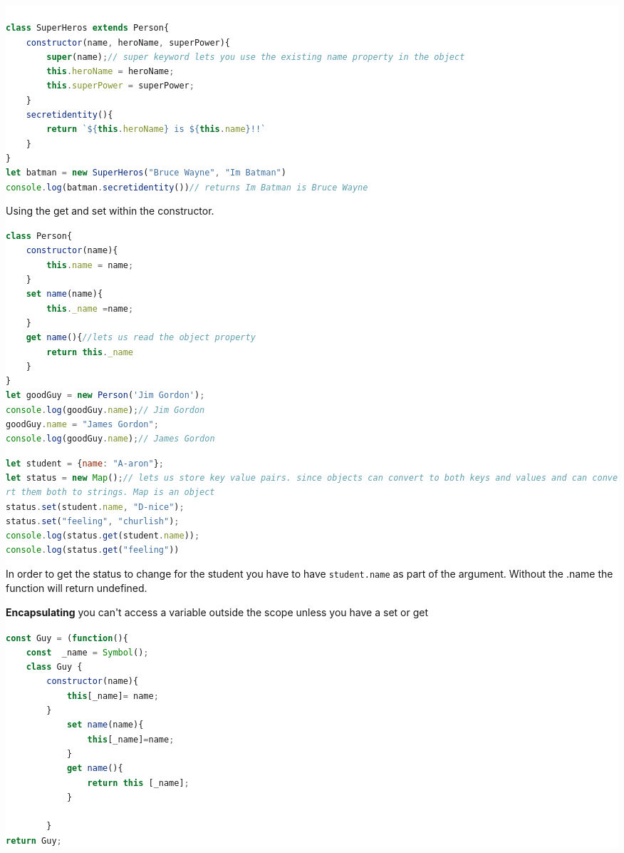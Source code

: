 ```javascript

class SuperHeros extends Person{
    constructor(name, heroName, superPower){
        super(name);// super keyword lets you use the existing name property in the object
        this.heroName = heroName;
        this.superPower = superPower;
    }
    secretidentity(){
        return `${this.heroName} is ${this.name}!!`
    }
}
let batman = new SuperHeros("Bruce Wayne", "Im Batman")
console.log(batman.secretidentity())// returns Im Batman is Bruce Wayne
```

Using the get and set within the constructor.

```javascript
class Person{
    constructor(name){
        this.name = name;
    }
    set name(name){
        this._name =name;
    }
    get name(){//lets us read the object property
        return this._name
    }
}
let goodGuy = new Person('Jim Gordon');
console.log(goodGuy.name);// Jim Gordon
goodGuy.name = "James Gordon";
console.log(goodGuy.name);// James Gordon
```
 

````javascript
let student = {name: "A-aron"};
let status = new Map();// lets us store key value pairs. since objects can convert to both keys and values and can convert them both to strings. Map is an object
status.set(student.name, "D-nice");
status.set("feeling", "churlish");
console.log(status.get(student.name));
console.log(status.get("feeling"))
````

In order to get the status to change for the student you have to have `student.name` as part of the argument. Without the .name the function will return undefined. 


**Encapsulating**  you can't access a variable outside the scope unless you have a set or get

````javascript
const Guy = (function(){
    const  _name = Symbol();
    class Guy {
        constructor(name){
            this[_name]= name;
        }
            set name(name){
                this[_name]=name;
            }
            get name(){
                return this [_name];
            }
            
        }
return Guy;
````